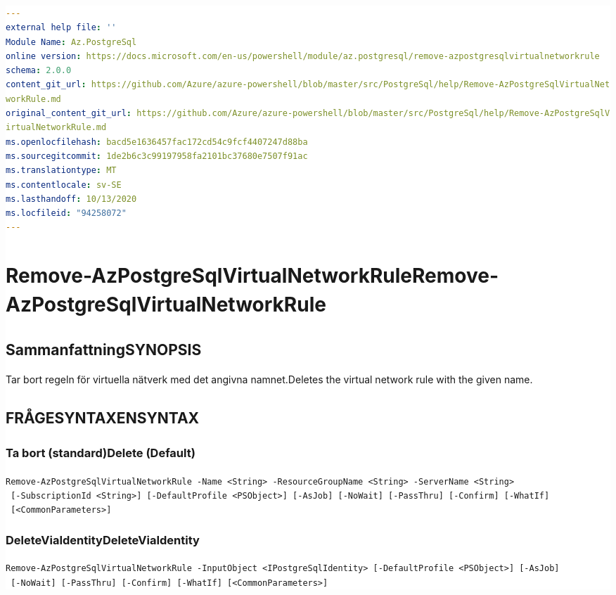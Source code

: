 ```yaml
---
external help file: ''
Module Name: Az.PostgreSql
online version: https://docs.microsoft.com/en-us/powershell/module/az.postgresql/remove-azpostgresqlvirtualnetworkrule
schema: 2.0.0
content_git_url: https://github.com/Azure/azure-powershell/blob/master/src/PostgreSql/help/Remove-AzPostgreSqlVirtualNetworkRule.md
original_content_git_url: https://github.com/Azure/azure-powershell/blob/master/src/PostgreSql/help/Remove-AzPostgreSqlVirtualNetworkRule.md
ms.openlocfilehash: bacd5e1636457fac172cd54c9fcf4407247d88ba
ms.sourcegitcommit: 1de2b6c3c99197958fa2101bc37680e7507f91ac
ms.translationtype: MT
ms.contentlocale: sv-SE
ms.lasthandoff: 10/13/2020
ms.locfileid: "94258072"
---
```

# <span data-ttu-id="f2062-101">Remove-AzPostgreSqlVirtualNetworkRule</span><span class="sxs-lookup"><span data-stu-id="f2062-101">Remove-AzPostgreSqlVirtualNetworkRule</span></span>

## <span data-ttu-id="f2062-102">Sammanfattning</span><span class="sxs-lookup"><span data-stu-id="f2062-102">SYNOPSIS</span></span>
<span data-ttu-id="f2062-103">Tar bort regeln för virtuella nätverk med det angivna namnet.</span><span class="sxs-lookup"><span data-stu-id="f2062-103">Deletes the virtual network rule with the given name.</span></span>

## <span data-ttu-id="f2062-104">FRÅGESYNTAXEN</span><span class="sxs-lookup"><span data-stu-id="f2062-104">SYNTAX</span></span>

### <span data-ttu-id="f2062-105">Ta bort (standard)</span><span class="sxs-lookup"><span data-stu-id="f2062-105">Delete (Default)</span></span>
```
Remove-AzPostgreSqlVirtualNetworkRule -Name <String> -ResourceGroupName <String> -ServerName <String>
 [-SubscriptionId <String>] [-DefaultProfile <PSObject>] [-AsJob] [-NoWait] [-PassThru] [-Confirm] [-WhatIf]
 [<CommonParameters>]
```

### <span data-ttu-id="f2062-106">DeleteViaIdentity</span><span class="sxs-lookup"><span data-stu-id="f2062-106">DeleteViaIdentity</span></span>
```
Remove-AzPostgreSqlVirtualNetworkRule -InputObject <IPostgreSqlIdentity> [-DefaultProfile <PSObject>] [-AsJob]
 [-NoWait] [-PassThru] [-Confirm] [-WhatIf] [<CommonParameters>]
```
